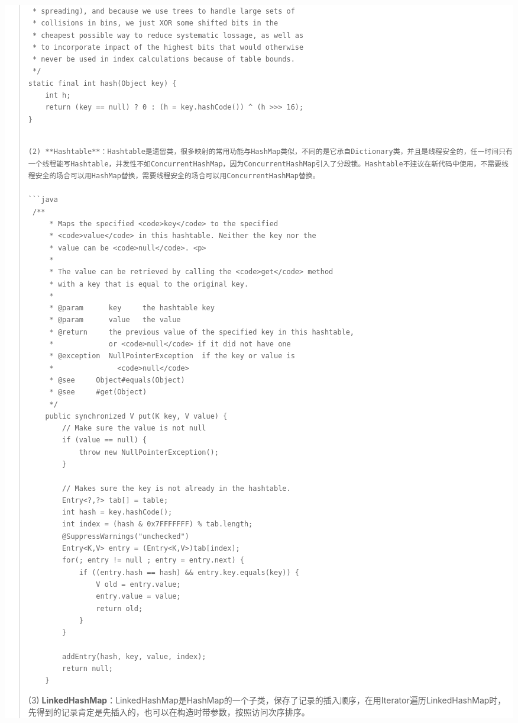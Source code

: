 >      * spreading), and because we use trees to handle large sets of
>      * collisions in bins, we just XOR some shifted bits in the
>      * cheapest possible way to reduce systematic lossage, as well as
>      * to incorporate impact of the highest bits that would otherwise
>      * never be used in index calculations because of table bounds.
>      */
>     static final int hash(Object key) {
>         int h;
>         return (key == null) ? 0 : (h = key.hashCode()) ^ (h >>> 16);
>     }
> ```
>
> (2) **Hashtable**：Hashtable是遗留类，很多映射的常用功能与HashMap类似，不同的是它承自Dictionary类，并且是线程安全的，任一时间只有一个线程能写Hashtable，并发性不如ConcurrentHashMap，因为ConcurrentHashMap引入了分段锁。Hashtable不建议在新代码中使用，不需要线程安全的场合可以用HashMap替换，需要线程安全的场合可以用ConcurrentHashMap替换。
>
> ```java
>  /**
>      * Maps the specified <code>key</code> to the specified
>      * <code>value</code> in this hashtable. Neither the key nor the
>      * value can be <code>null</code>. <p>
>      *
>      * The value can be retrieved by calling the <code>get</code> method
>      * with a key that is equal to the original key.
>      *
>      * @param      key     the hashtable key
>      * @param      value   the value
>      * @return     the previous value of the specified key in this hashtable,
>      *             or <code>null</code> if it did not have one
>      * @exception  NullPointerException  if the key or value is
>      *               <code>null</code>
>      * @see     Object#equals(Object)
>      * @see     #get(Object)
>      */
>     public synchronized V put(K key, V value) {
>         // Make sure the value is not null
>         if (value == null) {
>             throw new NullPointerException();
>         }
> 
>         // Makes sure the key is not already in the hashtable.
>         Entry<?,?> tab[] = table;
>         int hash = key.hashCode();
>         int index = (hash & 0x7FFFFFFF) % tab.length;
>         @SuppressWarnings("unchecked")
>         Entry<K,V> entry = (Entry<K,V>)tab[index];
>         for(; entry != null ; entry = entry.next) {
>             if ((entry.hash == hash) && entry.key.equals(key)) {
>                 V old = entry.value;
>                 entry.value = value;
>                 return old;
>             }
>         }
> 
>         addEntry(hash, key, value, index);
>         return null;
>     }
> ```
>
> (3) **LinkedHashMap**：LinkedHashMap是HashMap的一个子类，保存了记录的插入顺序，在用Iterator遍历LinkedHashMap时，先得到的记录肯定是先插入的，也可以在构造时带参数，按照访问次序排序。
>